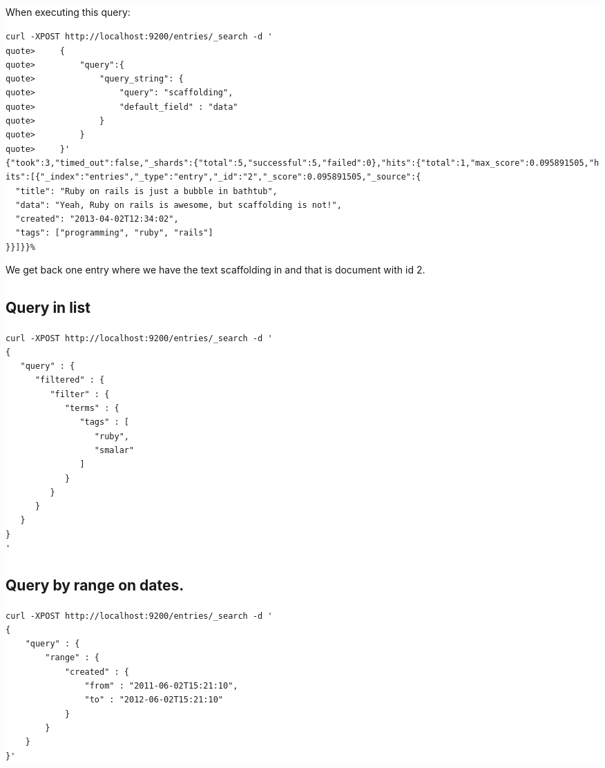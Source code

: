 When executing this query:

    curl -XPOST http://localhost:9200/entries/_search -d '
    quote>     {
    quote>         "query":{
    quote>             "query_string": {
    quote>                 "query": "scaffolding",
    quote>                 "default_field" : "data"
    quote>             }
    quote>         }
    quote>     }'
    {"took":3,"timed_out":false,"_shards":{"total":5,"successful":5,"failed":0},"hits":{"total":1,"max_score":0.095891505,"hits":[{"_index":"entries","_type":"entry","_id":"2","_score":0.095891505,"_source":{
      "title": "Ruby on rails is just a bubble in bathtub",
      "data": "Yeah, Ruby on rails is awesome, but scaffolding is not!",
      "created": "2013-04-02T12:34:02",
      "tags": ["programming", "ruby", "rails"]
    }}]}}%

We get back one entry where we have the text scaffolding in and that is document with id 2.

## Query in list

    curl -XPOST http://localhost:9200/entries/_search -d '
    {
       "query" : {
          "filtered" : {
             "filter" : {
                "terms" : {
                   "tags" : [
                      "ruby",
                      "smalar"
                   ]
                }
             }
          }
       }
    }
    '

## Query by range on dates.
    
    curl -XPOST http://localhost:9200/entries/_search -d '
    {
        "query" : {
            "range" : {
                "created" : {
                    "from" : "2011-06-02T15:21:10",
                    "to" : "2012-06-02T15:21:10"
                }
            }
        }
    }'
